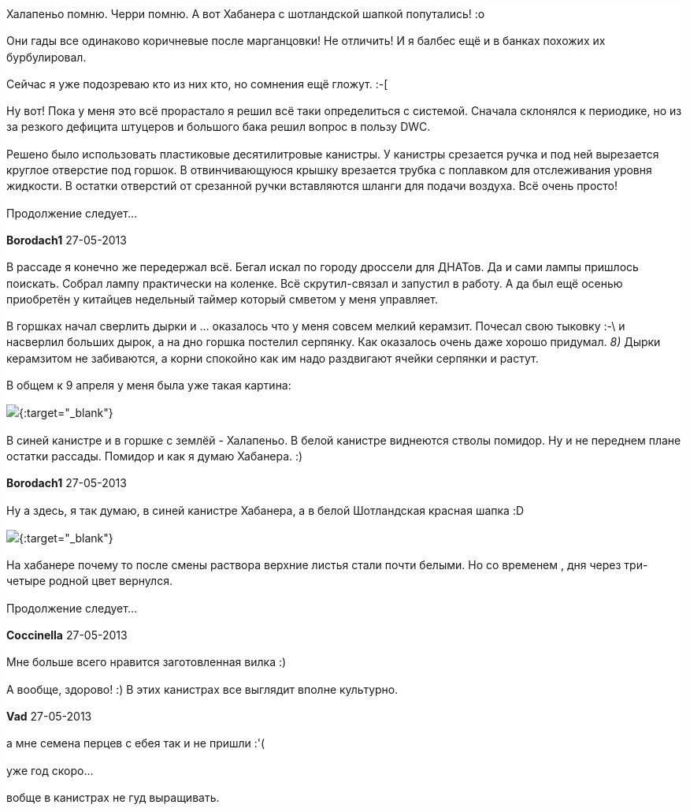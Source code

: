 Халапеньо помню. Черри помню. А вот Хабанера с шотландской шапкой попутались! :o

Они гады все одинаково коричневые после марганцовки! Не отличить! И я балбес ещё и в банках похожих их бурбулировал.

Сейчас я уже подозреваю кто из них кто, но сомнения ещё гложут. :-[

Ну вот! Пока у меня это всё прорастало я решил всё таки определиться с системой. Сначала склонялся к периодике, но из за резкого дефицита штуцеров и большого бака решил вопрос в пользу DWC.

Решено было использовать пластиковые десятилитровые канистры. У канистры срезается ручка и под ней вырезается круглое отверстие под горшок. В отвинчивающуюся крышку врезается трубка с поплавком для отслеживания уровня жидкости. В остатки отверстий от срезанной ручки вставляются шланги для подачи воздуха. Всё очень просто!

Продолжение следует...


**Borodach1** 27-05-2013

В рассаде я конечно же передержал всё. Бегал искал по городу дроссели для ДНАТов. Да и сами лампы пришлось поискать. Собрал лампу практически на коленке. Всё скрутил-связал и запустил в работу. А да был ещё осенью приобретён у китайцев недельный таймер который смветом у меня управляет.

В горшках начал сверлить дырки и ... оказалось что у меня совсем мелкий керамзит. Почесал свою тыковку :-\ и насверлил больших дырок, а на дно горшка постелил серпянку. Как оказалось очень даже хорошо придумал. *8)* Дырки керамзитом не забиваются, а корни спокойно как им надо раздвигают ячейки серпянки и растут.

В общем к 9 апреля у меня была уже такая картина:

[![](/imagehost/thumbs/008uyu.jpg)](https://t.me/ponics_ru_files/10573){:target="_blank"}

В синей канистре и в горшке с землёй - Халапеньо. В белой канистре виднеются стволы помидор. Ну и не переднем плане остатки рассады. Помидор и как я думаю Хабанера. :)


**Borodach1** 27-05-2013

Ну а здесь, я так думаю, в синей канистре Хабанера, а в белой Шотландская красная шапка :D

[![](/imagehost/thumbs/010dwd.jpg)](https://t.me/ponics_ru_files/10574){:target="_blank"}

На хабанере почему то после смены раствора верхние листья стали почти белыми. Но со временем , дня через три-четыре родной цвет вернулся.

Продолжение следует...


**Coccinella** 27-05-2013

Мне больше всего нравится заготовленная вилка :)

А вообще, здорово! :) В этих канистрах все выглядит вполне культурно.


**Vad** 27-05-2013

а мне семена перцев с ебея так и не пришли :&#039;(

уже год скоро...

вобще в канистрах не гуд выращивать.
